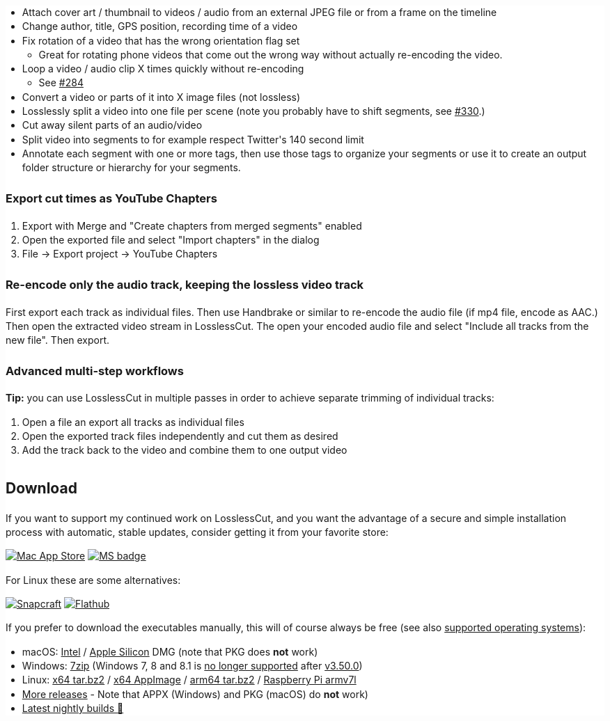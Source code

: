 - Attach cover art / thumbnail to videos / audio from an external JPEG file or from a frame on the timeline
- Change author, title, GPS position, recording time of a video
- Fix rotation of a video that has the wrong orientation flag set
  - Great for rotating phone videos that come out the wrong way without actually re-encoding the video.
- Loop a video / audio clip X times quickly without re-encoding
  - See [#284](https://github.com/mifi/lossless-cut/issues/284)
- Convert a video or parts of it into X image files (not lossless)
- Losslessly split a video into one file per scene (note you probably have to shift segments, see [#330](https://github.com/mifi/lossless-cut/issues/330).)
- Cut away silent parts of an audio/video
- Split video into segments to for example respect Twitter's 140 second limit
- Annotate each segment with one or more tags, then use those tags to organize your segments or use it to create an output folder structure or hierarchy for your segments.

### Export cut times as YouTube Chapters
1. Export with Merge and "Create chapters from merged segments" enabled
2. Open the exported file and select "Import chapters" in the dialog
3. File -> Export project -> YouTube Chapters

### Re-encode only the audio track, keeping the lossless video track

First export each track as individual files. Then use Handbrake or similar to re-encode the audio file (if mp4 file, encode as AAC.) Then open the extracted video stream in LosslessCut. The open your encoded audio file and select "Include all tracks from the new file". Then export.

### Advanced multi-step workflows

**Tip:** you can use LosslessCut in multiple passes in order to achieve separate trimming of individual tracks:
1. Open a file an export all tracks as individual files
2. Open the exported track files independently and cut them as desired
3. Add the track back to the video and combine them to one output video

## Download

If you want to support my continued work on LosslessCut, and you want the advantage of a secure and simple installation process with automatic, stable updates, consider getting it from your favorite store:

<a href="https://apps.apple.com/app/id1505323402"><img src="mac-app-store-badge.svg" alt="Mac App Store" height="50"/></a> <a href="https://www.microsoft.com/store/apps/9P30LSR4705L?cid=storebadge&ocid=badge"><img src="ms-store-badge.svg" alt="MS badge" height="50"/></a>

For Linux these are some alternatives:

<a href="https://snapcraft.io/losslesscut"><img src="https://github.com/mifi/lossless-cut/raw/master/snap-store-black.svg?sanitize=true" alt="Snapcraft" height="50"/></a> <a href="https://flathub.org/apps/details/no.mifi.losslesscut"><img src="https://github.com/mifi/lossless-cut/raw/master/flathub-badge.svg?sanitize=true" alt="Flathub" height="50"/></a>

If you prefer to download the executables manually, this will of course always be free (see also [supported operating systems](./requirements.md)):

- macOS: [Intel](https://github.com/mifi/lossless-cut/releases/latest/download/LosslessCut-mac-x64.dmg) / [Apple Silicon](https://github.com/mifi/lossless-cut/releases/latest/download/LosslessCut-mac-arm64.dmg) DMG (note that PKG does **not** work)
- Windows: [7zip](https://github.com/mifi/lossless-cut/releases/latest/download/LosslessCut-win-x64.7z) (Windows 7, 8 and 8.1 is [no longer supported](https://github.com/mifi/lossless-cut/discussions/1476) after [v3.50.0](https://github.com/mifi/lossless-cut/releases/tag/v3.50.0))
- Linux: [x64 tar.bz2](https://github.com/mifi/lossless-cut/releases/latest/download/LosslessCut-linux-x64.tar.bz2) / [x64 AppImage](https://github.com/mifi/lossless-cut/releases/latest/download/LosslessCut-linux-x86_64.AppImage) / [arm64 tar.bz2](https://github.com/mifi/lossless-cut/releases/latest/download/LosslessCut-linux-arm64.tar.bz2) / [Raspberry Pi armv7l](https://github.com/mifi/lossless-cut/releases/latest/download/LosslessCut-linux-armv7l.tar.bz2)
- [More releases](https://github.com/mifi/lossless-cut/releases) - Note that APPX (Windows) and PKG (macOS) do **not** work)
- [Latest nightly builds 🧪](https://mifi.no/llc/nightly/)